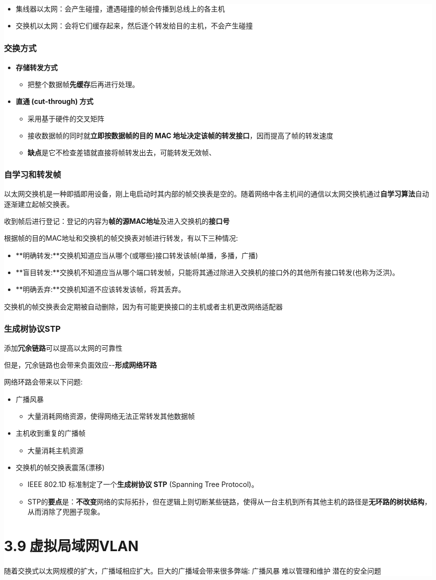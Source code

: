 - 集线器以太网：会产生碰撞，遭遇碰撞的帧会传播到总线上的各主机

- 交换机以太网：会将它们缓存起来，然后逐个转发给目的主机，不会产生碰撞

### **交换方式**

- **存储转发方式**

    - 把整个数据帧**先缓存**后再进行处理。

- **直通 (cut-through) 方式**

    - 采用基于硬件的交叉矩阵

    - 接收数据帧的同时就**立即按数据帧的目的 MAC 地址决定该帧的转发接口**，因而提高了帧的转发速度

    - **缺点**是它不检查差错就直接将帧转发出去，可能转发无效帧、

### 自学习和转发帧

以太网交换机是一种即插即用设备，刚上电启动时其内部的帧交换表是空的。随着网络中各主机间的通信以太网交换机通过**自学习算法**自动逐渐建立起帧交换表。

收到帧后进行登记：登记的内容为**帧的源MAC地址**及进入交换机的**接口号**

根据帧的目的MAC地址和交换机的帧交换表对帧进行转发，有以下三种情况:

- **明确转发:**交换机知道应当从哪个(或哪些)接口转发该帧(单播，多播，广播)

- **盲目转发:**交换机不知道应当从哪个端口转发帧，只能将其通过除进入交换机的接口外的其他所有接口转发(也称为泛洪)。

- **明确丢弃:**交换机知道不应该转发该帧，将其丢弃。

交换机的帧交换表会定期被自动删除，因为有可能更换接口的主机或者主机更改网络适配器

### 生成树协议STP

添加**冗余链路**可以提高以太网的可靠性

但是，冗余链路也会带来负面效应--**形成网络环路**

网络环路会带来以下问题:

- 广播风暴

   - 大量消耗网络资源，使得网络无法正常转发其他数据帧

- 主机收到重复的广播帧

   - 大量消耗主机资源

- 交换机的帧交换表震荡(漂移)


   - IEEE 802.1D 标准制定了一个**生成树协议 STP** (Spanning Tree Protocol)。

   - STP的**要点**是：**不改变**网络的实际拓扑，但在逻辑上则切断某些链路，使得从一台主机到所有其他主机的路径是**无环路的树状结构**，从而消除了兜圈子现象。

# 3.9 虚拟局域网VLAN

随着交换式以太网规模的扩大，广播域相应扩大。巨大的广播域会带来很多弊端:
广播风暴    难以管理和维护     潜在的安全问题

